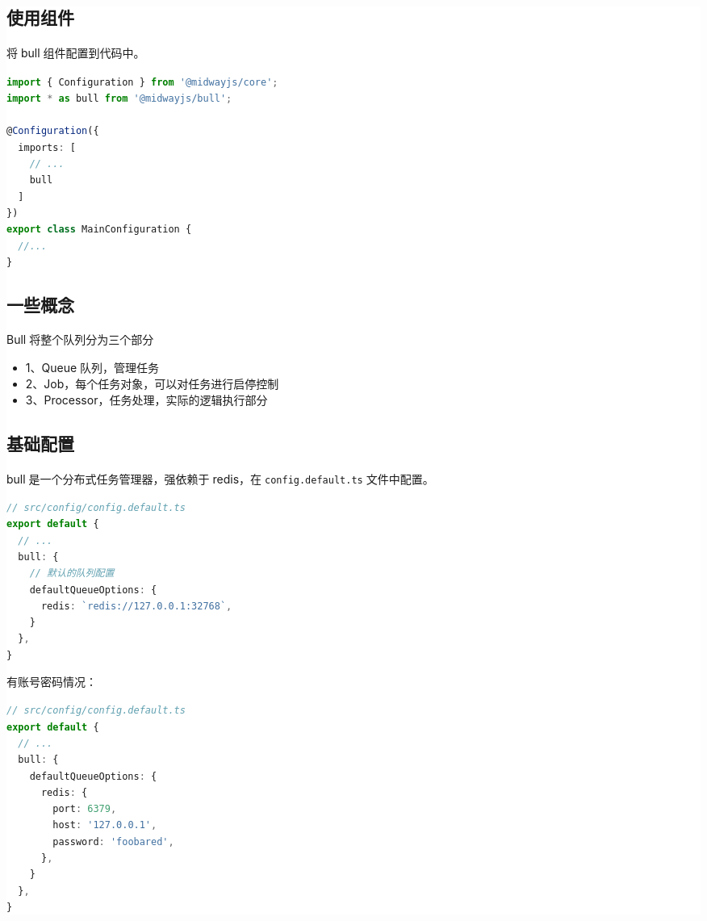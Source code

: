 

## 使用组件

将 bull 组件配置到代码中。

```typescript
import { Configuration } from '@midwayjs/core';
import * as bull from '@midwayjs/bull';

@Configuration({
  imports: [
    // ...
    bull
  ]
})
export class MainConfiguration {
  //...
}
```



## 一些概念

Bull 将整个队列分为三个部分

- 1、Queue 队列，管理任务
- 2、Job，每个任务对象，可以对任务进行启停控制
- 3、Processor，任务处理，实际的逻辑执行部分



## 基础配置

bull 是一个分布式任务管理器，强依赖于 redis，在 `config.default.ts` 文件中配置。

```typescript
// src/config/config.default.ts
export default {
  // ...
  bull: {
    // 默认的队列配置
    defaultQueueOptions: {
      redis: `redis://127.0.0.1:32768`,
    }
  },
}
```

有账号密码情况：

```typescript
// src/config/config.default.ts
export default {
  // ...
  bull: {
    defaultQueueOptions: {
      redis: {
        port: 6379,
        host: '127.0.0.1',
        password: 'foobared',
      },
    }
  },
}
```
